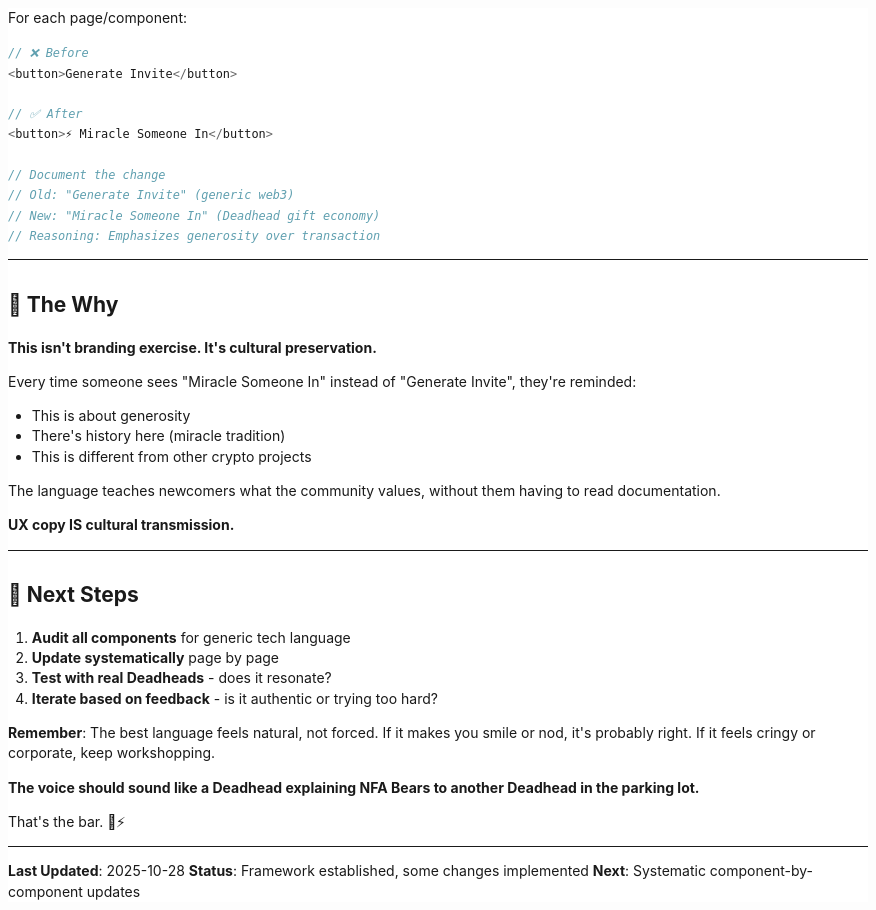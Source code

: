 For each page/component:

```typescript
// ❌ Before
<button>Generate Invite</button>

// ✅ After
<button>⚡ Miracle Someone In</button>

// Document the change
// Old: "Generate Invite" (generic web3)
// New: "Miracle Someone In" (Deadhead gift economy)
// Reasoning: Emphasizes generosity over transaction
```

---

## 📖 The Why

**This isn't branding exercise. It's cultural preservation.**

Every time someone sees "Miracle Someone In" instead of "Generate Invite", they're reminded:
- This is about generosity
- There's history here (miracle tradition)
- This is different from other crypto projects

The language teaches newcomers what the community values, without them having to read documentation.

**UX copy IS cultural transmission.**

---

## 🎯 Next Steps

1. **Audit all components** for generic tech language
2. **Update systematically** page by page
3. **Test with real Deadheads** - does it resonate?
4. **Iterate based on feedback** - is it authentic or trying too hard?

**Remember**: The best language feels natural, not forced. If it makes you smile or nod, it's probably right. If it feels cringy or corporate, keep workshopping.

**The voice should sound like a Deadhead explaining NFA Bears to another Deadhead in the parking lot.**

That's the bar. 🐻⚡

---

**Last Updated**: 2025-10-28
**Status**: Framework established, some changes implemented
**Next**: Systematic component-by-component updates
